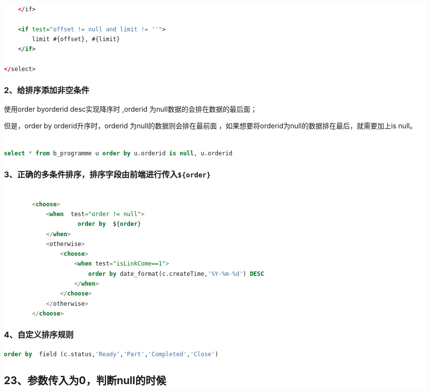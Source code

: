 ```xml
    </if>

    <if test="offset != null and limit != ''">
        limit #{offset}, #{limit}
    </if>

</select>

```


### 2、给排序添加非空条件

使用order byorderid desc实现降序时    ,orderid 为null数据的会排在数据的最后面；    

但是，order by orderid升序时，orderid 为null的数据则会排在最前面   ，如果想要将orderid为null的数据排在最后，就需要加上is null。

```sql

select * from b_programme u order by u.orderid is null, u.orderid

```

### 3、正确的多条件排序，排序字段由前端进行传入`${order}`


```sql
    
        <choose>
            <when  test="order != null">
                     order by  ${order}
            </when>
            <otherwise>
                <choose>
                    <when test="isLinkCome==1">
                        order by date_format(c.createTime,'%Y-%m-%d') DESC
                    </when>
                </choose>
            </otherwise>
        </choose>


```

### 4、自定义排序规则



```sql
order by  field (c.status,'Ready','Part','Completed','Close')
```





## 23、参数传入为0，判断null的时候
